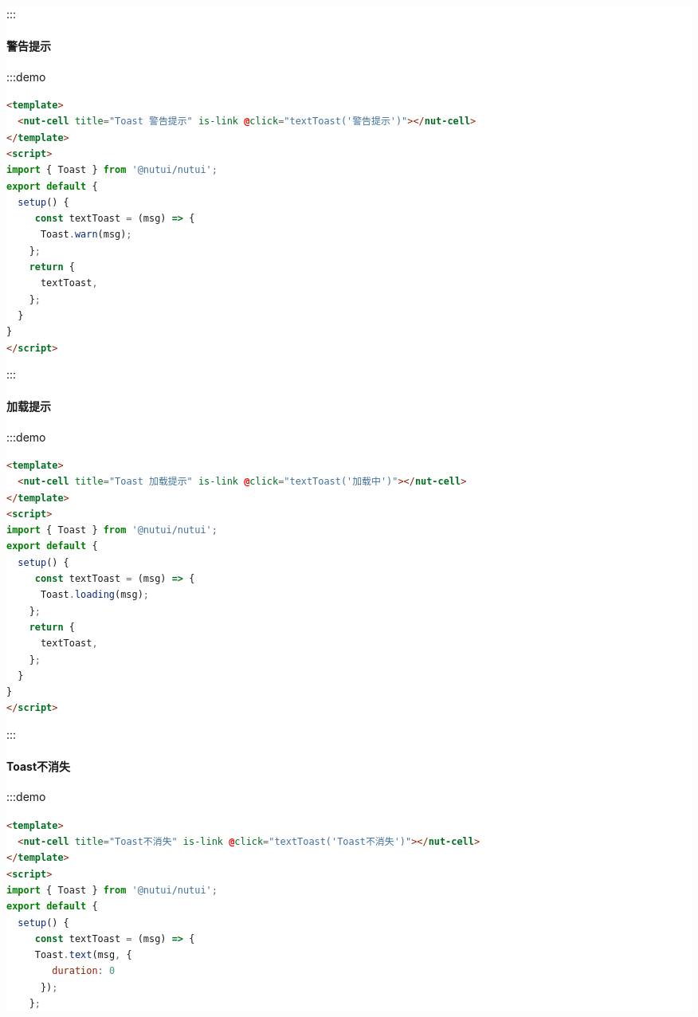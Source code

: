 ```html
```
:::

#### 警告提示

:::demo
```html
<template>
  <nut-cell title="Toast 警告提示" is-link @click="textToast('警告提示')"></nut-cell>
</template>
<script>
import { Toast } from '@nutui/nutui';
export default {
  setup() {
     const textToast = (msg) => {
      Toast.warn(msg);
    };
    return {
      textToast,
    };
  }
}
</script>
```
:::

#### 加载提示

:::demo
```html
<template>
  <nut-cell title="Toast 加载提示" is-link @click="textToast('加载中')"></nut-cell>
</template>
<script>
import { Toast } from '@nutui/nutui';
export default {
  setup() {
     const textToast = (msg) => {
      Toast.loading(msg);
    };
    return {
      textToast,
    };
  }
}
</script>
```
:::

#### Toast不消失

:::demo
```html
<template>
  <nut-cell title="Toast不消失" is-link @click="textToast('Toast不消失')"></nut-cell>
</template>
<script>
import { Toast } from '@nutui/nutui';
export default {
  setup() {
     const textToast = (msg) => {
     Toast.text(msg, {
        duration: 0
      });
    };
```